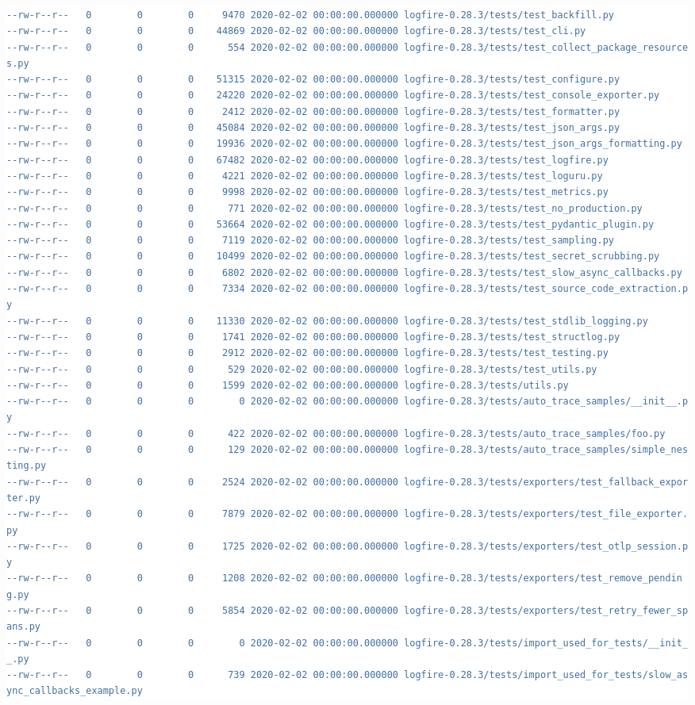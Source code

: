 ```diff
--rw-r--r--   0        0        0     9470 2020-02-02 00:00:00.000000 logfire-0.28.3/tests/test_backfill.py
--rw-r--r--   0        0        0    44869 2020-02-02 00:00:00.000000 logfire-0.28.3/tests/test_cli.py
--rw-r--r--   0        0        0      554 2020-02-02 00:00:00.000000 logfire-0.28.3/tests/test_collect_package_resources.py
--rw-r--r--   0        0        0    51315 2020-02-02 00:00:00.000000 logfire-0.28.3/tests/test_configure.py
--rw-r--r--   0        0        0    24220 2020-02-02 00:00:00.000000 logfire-0.28.3/tests/test_console_exporter.py
--rw-r--r--   0        0        0     2412 2020-02-02 00:00:00.000000 logfire-0.28.3/tests/test_formatter.py
--rw-r--r--   0        0        0    45084 2020-02-02 00:00:00.000000 logfire-0.28.3/tests/test_json_args.py
--rw-r--r--   0        0        0    19936 2020-02-02 00:00:00.000000 logfire-0.28.3/tests/test_json_args_formatting.py
--rw-r--r--   0        0        0    67482 2020-02-02 00:00:00.000000 logfire-0.28.3/tests/test_logfire.py
--rw-r--r--   0        0        0     4221 2020-02-02 00:00:00.000000 logfire-0.28.3/tests/test_loguru.py
--rw-r--r--   0        0        0     9998 2020-02-02 00:00:00.000000 logfire-0.28.3/tests/test_metrics.py
--rw-r--r--   0        0        0      771 2020-02-02 00:00:00.000000 logfire-0.28.3/tests/test_no_production.py
--rw-r--r--   0        0        0    53664 2020-02-02 00:00:00.000000 logfire-0.28.3/tests/test_pydantic_plugin.py
--rw-r--r--   0        0        0     7119 2020-02-02 00:00:00.000000 logfire-0.28.3/tests/test_sampling.py
--rw-r--r--   0        0        0    10499 2020-02-02 00:00:00.000000 logfire-0.28.3/tests/test_secret_scrubbing.py
--rw-r--r--   0        0        0     6802 2020-02-02 00:00:00.000000 logfire-0.28.3/tests/test_slow_async_callbacks.py
--rw-r--r--   0        0        0     7334 2020-02-02 00:00:00.000000 logfire-0.28.3/tests/test_source_code_extraction.py
--rw-r--r--   0        0        0    11330 2020-02-02 00:00:00.000000 logfire-0.28.3/tests/test_stdlib_logging.py
--rw-r--r--   0        0        0     1741 2020-02-02 00:00:00.000000 logfire-0.28.3/tests/test_structlog.py
--rw-r--r--   0        0        0     2912 2020-02-02 00:00:00.000000 logfire-0.28.3/tests/test_testing.py
--rw-r--r--   0        0        0      529 2020-02-02 00:00:00.000000 logfire-0.28.3/tests/test_utils.py
--rw-r--r--   0        0        0     1599 2020-02-02 00:00:00.000000 logfire-0.28.3/tests/utils.py
--rw-r--r--   0        0        0        0 2020-02-02 00:00:00.000000 logfire-0.28.3/tests/auto_trace_samples/__init__.py
--rw-r--r--   0        0        0      422 2020-02-02 00:00:00.000000 logfire-0.28.3/tests/auto_trace_samples/foo.py
--rw-r--r--   0        0        0      129 2020-02-02 00:00:00.000000 logfire-0.28.3/tests/auto_trace_samples/simple_nesting.py
--rw-r--r--   0        0        0     2524 2020-02-02 00:00:00.000000 logfire-0.28.3/tests/exporters/test_fallback_exporter.py
--rw-r--r--   0        0        0     7879 2020-02-02 00:00:00.000000 logfire-0.28.3/tests/exporters/test_file_exporter.py
--rw-r--r--   0        0        0     1725 2020-02-02 00:00:00.000000 logfire-0.28.3/tests/exporters/test_otlp_session.py
--rw-r--r--   0        0        0     1208 2020-02-02 00:00:00.000000 logfire-0.28.3/tests/exporters/test_remove_pending.py
--rw-r--r--   0        0        0     5854 2020-02-02 00:00:00.000000 logfire-0.28.3/tests/exporters/test_retry_fewer_spans.py
--rw-r--r--   0        0        0        0 2020-02-02 00:00:00.000000 logfire-0.28.3/tests/import_used_for_tests/__init__.py
--rw-r--r--   0        0        0      739 2020-02-02 00:00:00.000000 logfire-0.28.3/tests/import_used_for_tests/slow_async_callbacks_example.py
```